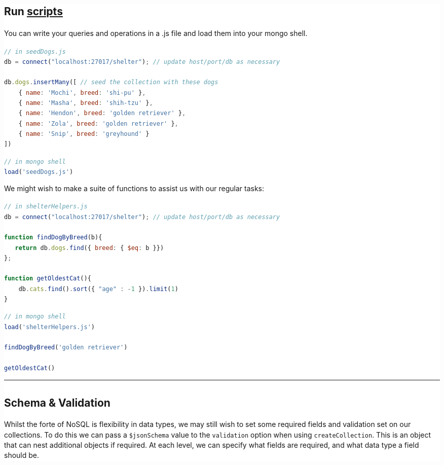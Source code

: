 ## Run [scripts](https://docs.mongodb.com/manual/tutorial/write-scripts-for-the-mongo-shell/)
You can write your queries and operations in a .js file and load them into your mongo shell.

```js
// in seedDogs.js
db = connect("localhost:27017/shelter"); // update host/port/db as necessary

db.dogs.insertMany([ // seed the collection with these dogs
    { name: 'Mochi', breed: 'shi-pu' },
    { name: 'Masha', breed: 'shih-tzu' },
    { name: 'Hendon', breed: 'golden retriever' },
    { name: 'Zola', breed: 'golden retriever' },
    { name: 'Snip', breed: 'greyhound' }
])
```

```js
// in mongo shell
load('seedDogs.js')
```

We might wish to make a suite of functions to assist us with our regular tasks:
```js
// in shelterHelpers.js
db = connect("localhost:27017/shelter"); // update host/port/db as necessary

function findDogByBreed(b){
   return db.dogs.find({ breed: { $eq: b }})
};

function getOldestCat(){
    db.cats.find().sort({ "age" : -1 }).limit(1)
}
```

```js
// in mongo shell
load('shelterHelpers.js')

findDogByBreed('golden retriever')

getOldestCat()
```
***

## Schema & Validation
Whilst the forte of NoSQL is flexibility in data types, we may still wish to set some required fields and validation set on our collections. To do this we can pass a `$jsonSchema` value to the `validation` option when using `createCollection`. This is an object that can nest additional objects if required. At each level, we can specify what fields are required, and what data type a field should be.

